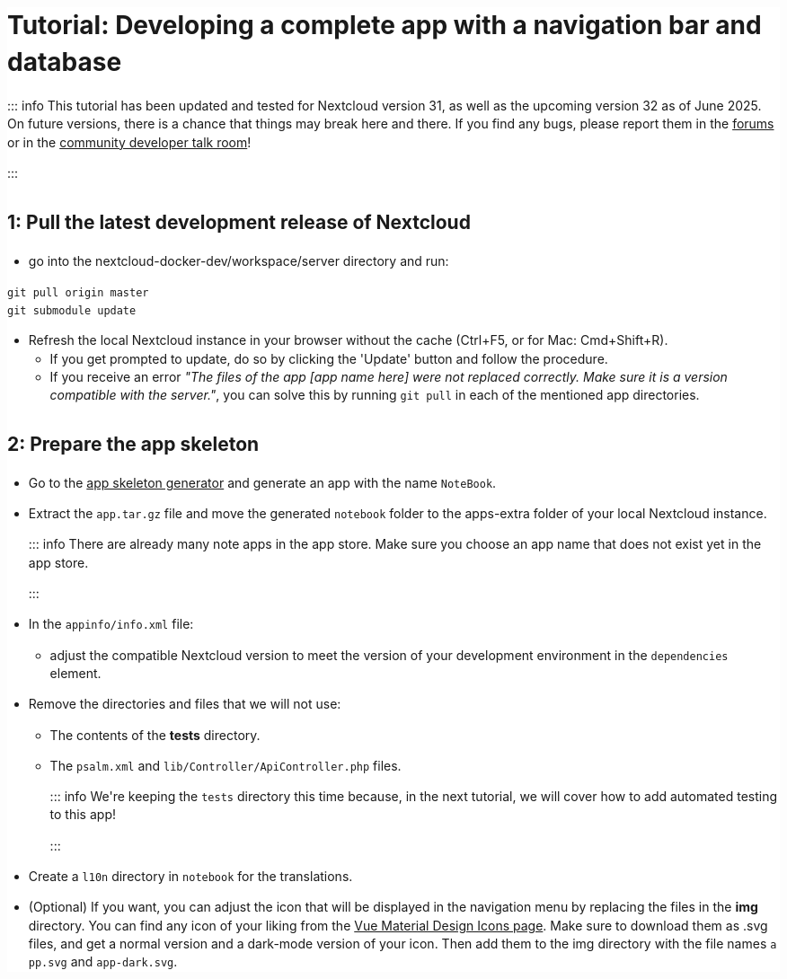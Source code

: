 # Tutorial: Developing a complete app with a navigation bar and database

::: info
This tutorial has been updated and tested for Nextcloud version 31, as well as the upcoming version 32 as of June 2025. On future versions, there is a chance that things may break here and there. If you find any bugs, please report them in the [forums](https://help.nextcloud.com/c/dev/11) or in the [community developer talk room](https://cloud.nextcloud.com/call/xs25tz5y)!

:::

## 1: Pull the latest development release of Nextcloud

- go into the nextcloud-docker-dev/workspace/server directory and run:

```
git pull origin master
git submodule update
```

- Refresh the local Nextcloud instance in your browser without the cache (Ctrl+F5, or for Mac: Cmd+Shift+R). 
  - If you get prompted to update, do so by clicking the 'Update' button and follow the procedure.
  - If you receive an error *"The files of the app \[app name here\] were not replaced correctly. Make sure it is a version compatible with the server."*, you can solve this by running  `git pull`  in each of the mentioned app directories.

## 2: Prepare the app skeleton

- Go to the [app skeleton generator](https://apps.nextcloud.com/developer/apps/generate) and generate an app with the name `NoteBook`.
- Extract the `app.tar.gz` file and move the generated `notebook` folder to the apps-extra folder of your local Nextcloud instance.

  ::: info
  There are already many note apps in the app store. Make sure you choose an app name that does not exist yet in the app store.

  :::
- In the `appinfo/info.xml` file:
  - adjust the compatible Nextcloud version to meet the version of your development environment in the `dependencies` element.
- Remove the directories and files that we will not use:
  - The contents of the **tests** directory.
  - The `psalm.xml` and `lib/Controller/ApiController.php` files.

    ::: info
    We're keeping the `tests` directory this time because, in the next tutorial, we will cover how to add automated testing to this app!

    :::
- Create a `l10n` directory in `notebook` for the translations.
- (Optional) If you want, you can adjust the icon that will be displayed in the navigation menu by replacing the files in the **img** directory. You can find any icon of your liking from the [Vue Material Design Icons page](https://pictogrammers.com/library/mdi/). Make sure to download them as .svg files, and get a normal version and a dark-mode version of your icon. Then add them to the img directory with the file names  `app.svg` and `app-dark.svg`.
